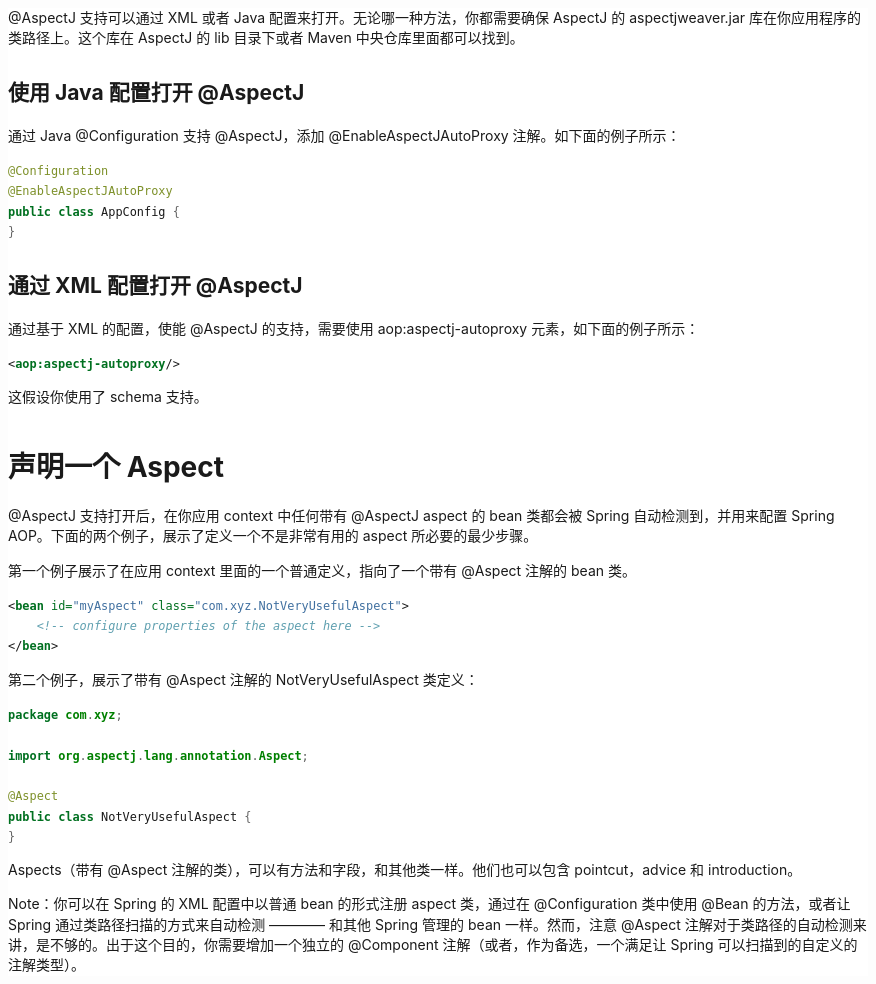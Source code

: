 @AspectJ 支持可以通过 XML 或者 Java 配置来打开。无论哪一种方法，你都需要确保 AspectJ 的 aspectjweaver.jar 库在你应用程序的类路径上。这个库在 AspectJ 的 lib 目录下或者 Maven 中央仓库里面都可以找到。


## 使用 Java 配置打开 @AspectJ

通过 Java @Configuration 支持 @AspectJ，添加 @EnableAspectJAutoProxy  注解。如下面的例子所示：

```Java
@Configuration
@EnableAspectJAutoProxy
public class AppConfig {
}

```

## 通过 XML 配置打开 @AspectJ

通过基于 XML 的配置，使能 @AspectJ 的支持，需要使用 aop:aspectj-autoproxy 元素，如下面的例子所示：

```XML
<aop:aspectj-autoproxy/>

```
这假设你使用了 schema 支持。

# 声明一个 Aspect

@AspectJ 支持打开后，在你应用 context 中任何带有 @AspectJ aspect 的 bean 类都会被 Spring 自动检测到，并用来配置 Spring AOP。下面的两个例子，展示了定义一个不是非常有用的 aspect 所必要的最少步骤。

第一个例子展示了在应用 context 里面的一个普通定义，指向了一个带有 @Aspect 注解的 bean 类。

```XML
<bean id="myAspect" class="com.xyz.NotVeryUsefulAspect">
	<!-- configure properties of the aspect here -->
</bean>

```

第二个例子，展示了带有 @Aspect 注解的 NotVeryUsefulAspect  类定义：

```Java
package com.xyz;

import org.aspectj.lang.annotation.Aspect;

@Aspect
public class NotVeryUsefulAspect {
}

```

Aspects（带有 @Aspect 注解的类），可以有方法和字段，和其他类一样。他们也可以包含 pointcut，advice 和 introduction。

Note：你可以在 Spring 的 XML 配置中以普通 bean  的形式注册 aspect 类，通过在 @Configuration 类中使用 @Bean 的方法，或者让 Spring 通过类路径扫描的方式来自动检测 ———— 和其他 Spring 管理的 bean 一样。然而，注意 @Aspect 注解对于类路径的自动检测来讲，是不够的。出于这个目的，你需要增加一个独立的 @Component 注解（或者，作为备选，一个满足让 Spring 可以扫描到的自定义的注解类型）。
